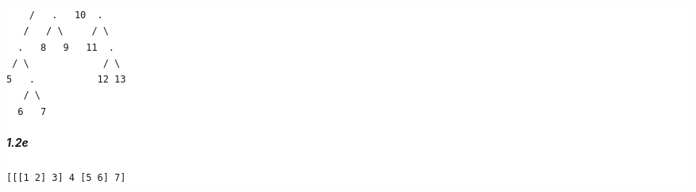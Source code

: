 ~~~
    /   .   10  .
   /   / \     / \  
  .   8   9   11  .
 / \             / \
5   .           12 13
   / \
  6   7
~~~
##### 1.2e
~~~
[[[1 2] 3] 4 [5 6] 7]
~~~
